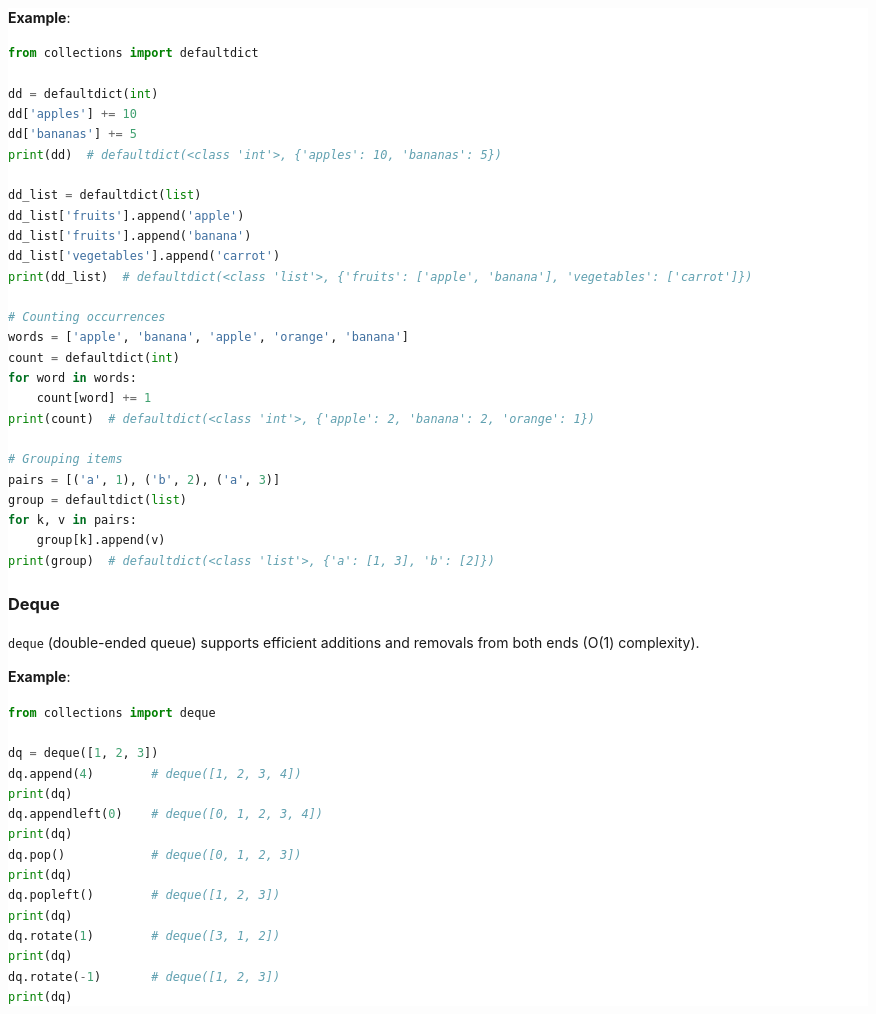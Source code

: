 **Example**:
```python
from collections import defaultdict

dd = defaultdict(int)
dd['apples'] += 10
dd['bananas'] += 5
print(dd)  # defaultdict(<class 'int'>, {'apples': 10, 'bananas': 5})

dd_list = defaultdict(list)
dd_list['fruits'].append('apple')
dd_list['fruits'].append('banana')
dd_list['vegetables'].append('carrot')
print(dd_list)  # defaultdict(<class 'list'>, {'fruits': ['apple', 'banana'], 'vegetables': ['carrot']})

# Counting occurrences
words = ['apple', 'banana', 'apple', 'orange', 'banana']
count = defaultdict(int)
for word in words:
    count[word] += 1
print(count)  # defaultdict(<class 'int'>, {'apple': 2, 'banana': 2, 'orange': 1})

# Grouping items
pairs = [('a', 1), ('b', 2), ('a', 3)]
group = defaultdict(list)
for k, v in pairs:
    group[k].append(v)
print(group)  # defaultdict(<class 'list'>, {'a': [1, 3], 'b': [2]})
```

### Deque

`deque` (double-ended queue) supports efficient additions and removals from both ends (O(1) complexity).

**Example**:
```python
from collections import deque

dq = deque([1, 2, 3])
dq.append(4)        # deque([1, 2, 3, 4])
print(dq)
dq.appendleft(0)    # deque([0, 1, 2, 3, 4])
print(dq)
dq.pop()            # deque([0, 1, 2, 3])
print(dq)
dq.popleft()        # deque([1, 2, 3])
print(dq)
dq.rotate(1)        # deque([3, 1, 2])
print(dq)
dq.rotate(-1)       # deque([1, 2, 3])
print(dq)
```
